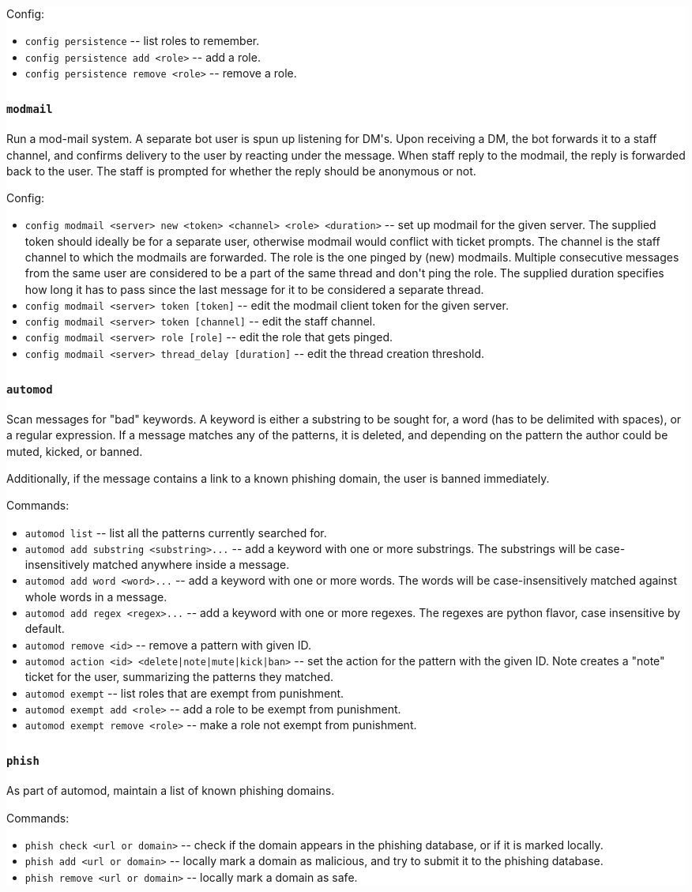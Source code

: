 Config:
- `config persistence` -- list roles to remember.
- `config persistence add <role>` -- add a role.
- `config persistence remove <role>` -- remove a role.

### `modmail`

Run a mod-mail system. A separate bot user is spun up listening for DM's. Upon receiving a DM, the bot forwards it to a staff channel, and confirms delivery to the user by reacting under the message. When staff reply to the modmail, the reply is forwarded back to the user. The staff is prompted for whether the reply should be anonymous or not.

Config:
- `config modmail <server> new <token> <channel> <role> <duration>` -- set up modmail for the given server. The supplied token should ideally be for a separate user, otherwise modmail would conflict with ticket prompts. The channel is the staff channel to which the modmails are forwarded. The role is the one pinged by (new) modmails. Multiple consecutive messages from the same user are considered to be a part of the same thread and don't ping the role. The supplied duration specifies how long it has to pass since the last message for it to be considered a separate thread.
- `config modmail <server> token [token]` -- edit the modmail client token for the given server.
- `config modmail <server> token [channel]` -- edit the staff channel.
- `config modmail <server> role [role]` -- edit the role that gets pinged.
- `config modmail <server> thread_delay [duration]` -- edit the thread creation threshold.

### `automod`

Scan messages for "bad" keywords. A keyword is either a substring to be sought for, a word (has to be delimited with spaces), or a regular expression. If a message matches any of the patterns, it is deleted, and depending on the pattern the author could be muted, kicked, or banned.

Additionally, if the message contains a link to a known phishing domain, the user is banned immediately.

Commands:
- `automod list` -- list all the patterns currently searched for.
- `automod add substring <substring>...` -- add a keyword with one or more substrings. The substrings will be case-insensitively matched anywhere inside a message.
- `automod add word <word>...` -- add a keyword with one or more words. The words will be case-insensitively matched against whole words in a message.
- `automod add regex <regex>...` -- add a keyword with one or more regexes. The regexes are python flavor, case insensitive by default.
- `automod remove <id>` -- remove a pattern with given ID.
- `automod action <id> <delete|note|mute|kick|ban>` -- set the action for the pattern with the given ID. Note creates a "note" ticket for the user, summarizing the patterns they matched.
- `automod exempt` -- list roles that are exempt from punishment.
- `automod exempt add <role>` -- add a role to be exempt from punishment.
- `automod exempt remove <role>` -- make a role not exempt from punishment.

### `phish`

As part of automod, maintain a list of known phishing domains.

Commands:
- `phish check <url or domain>` -- check if the domain appears in the phishing database, or if it is marked locally.
- `phish add <url or domain>` -- locally mark a domain as malicious, and try to submit it to the phishing database.
- `phish remove <url or domain>` -- locally mark a domain as safe.
